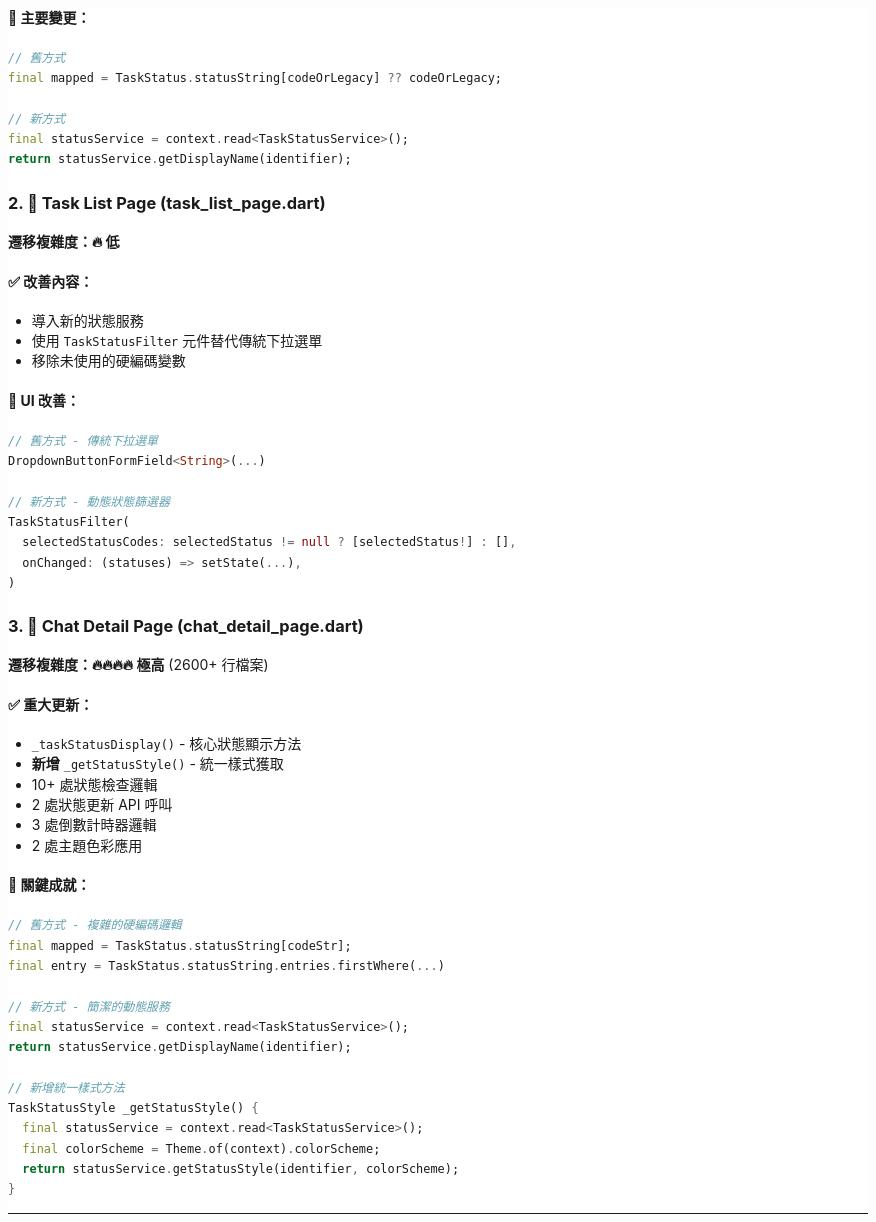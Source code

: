 #### 🔄 主要變更：
```dart
// 舊方式
final mapped = TaskStatus.statusString[codeOrLegacy] ?? codeOrLegacy;

// 新方式
final statusService = context.read<TaskStatusService>();
return statusService.getDisplayName(identifier);
```

### 2. 📝 Task List Page (task_list_page.dart)

**遷移複雜度：🔥 低**

#### ✅ 改善內容：
- 導入新的狀態服務
- 使用 `TaskStatusFilter` 元件替代傳統下拉選單
- 移除未使用的硬編碼變數

#### 🎨 UI 改善：
```dart
// 舊方式 - 傳統下拉選單
DropdownButtonFormField<String>(...)

// 新方式 - 動態狀態篩選器
TaskStatusFilter(
  selectedStatusCodes: selectedStatus != null ? [selectedStatus!] : [],
  onChanged: (statuses) => setState(...),
)
```

### 3. 💬 Chat Detail Page (chat_detail_page.dart)

**遷移複雜度：🔥🔥🔥🔥 極高** (2600+ 行檔案)

#### ✅ 重大更新：
- `_taskStatusDisplay()` - 核心狀態顯示方法
- **新增** `_getStatusStyle()` - 統一樣式獲取
- 10+ 處狀態檢查邏輯
- 2 處狀態更新 API 呼叫
- 3 處倒數計時器邏輯
- 2 處主題色彩應用

#### 🎯 關鍵成就：
```dart
// 舊方式 - 複雜的硬編碼邏輯
final mapped = TaskStatus.statusString[codeStr];
final entry = TaskStatus.statusString.entries.firstWhere(...)

// 新方式 - 簡潔的動態服務
final statusService = context.read<TaskStatusService>();
return statusService.getDisplayName(identifier);

// 新增統一樣式方法
TaskStatusStyle _getStatusStyle() {
  final statusService = context.read<TaskStatusService>();
  final colorScheme = Theme.of(context).colorScheme;
  return statusService.getStatusStyle(identifier, colorScheme);
}
```

---